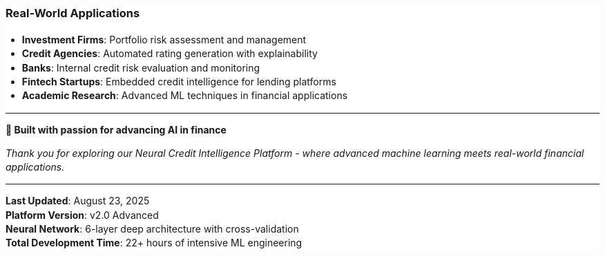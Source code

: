 ### **Real-World Applications**
- **Investment Firms**: Portfolio risk assessment and management
- **Credit Agencies**: Automated rating generation with explainability  
- **Banks**: Internal credit risk evaluation and monitoring
- **Fintech Startups**: Embedded credit intelligence for lending platforms
- **Academic Research**: Advanced ML techniques in financial applications

---

**🚀 Built with passion for advancing AI in finance**

*Thank you for exploring our Neural Credit Intelligence Platform - where advanced machine learning meets real-world financial applications.*

---

**Last Updated**: August 23, 2025  
**Platform Version**: v2.0 Advanced  
**Neural Network**: 6-layer deep architecture with cross-validation  
**Total Development Time**: 22+ hours of intensive ML engineering

